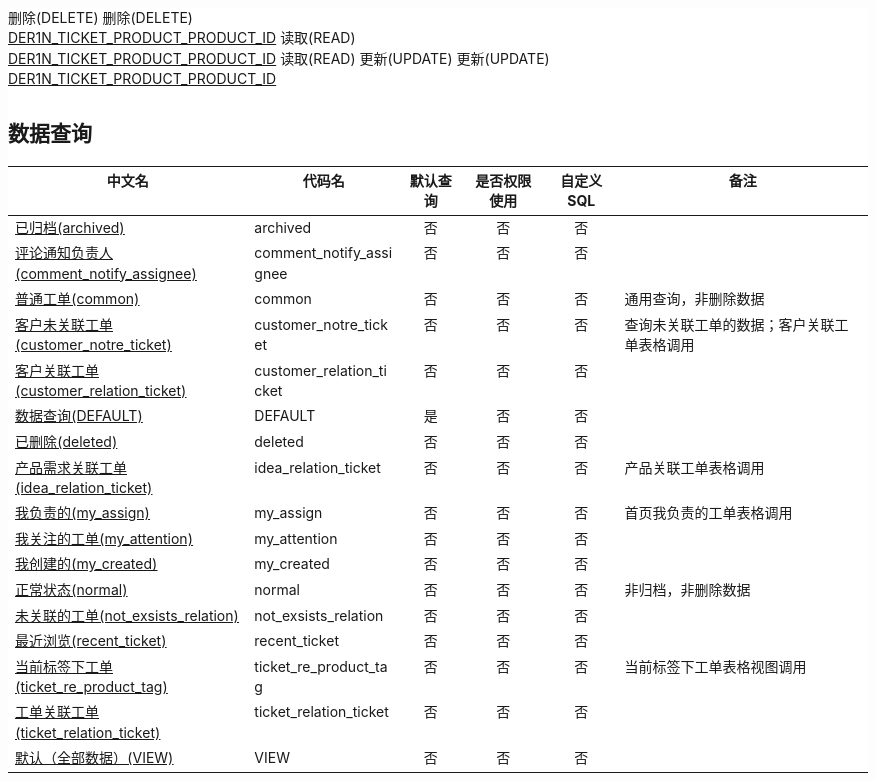   <tr>
    <td>删除(DELETE)</td>
<td align="center"><i class="fa fa-check"></i></td><td align="center"><i class="fa fa-check"></i></td>  </tr>
  <tr>
    <td>删除(DELETE)<br><a href ="/#/der/DER1N_TICKET_PRODUCT_PRODUCT_ID">DER1N_TICKET_PRODUCT_PRODUCT_ID</a></td>
<td align="center"><i class="fa fa-check"></i></td><td align="center"><i class="fa fa-check"></i></td>  </tr>
  <tr>
    <td>读取(READ)<br><a href ="/#/der/DER1N_TICKET_PRODUCT_PRODUCT_ID">DER1N_TICKET_PRODUCT_PRODUCT_ID</a></td>
<td align="center"><i class="fa fa-check"></i></td><td align="center"><i class="fa fa-check"></i></td>  </tr>
  <tr>
    <td>读取(READ)</td>
<td align="center"><i class="fa fa-check"></i></td><td align="center"><i class="fa fa-check"></i></td>  </tr>
  <tr>
    <td>更新(UPDATE)</td>
<td align="center"><i class="fa fa-check"></i></td><td align="center"><i class="fa fa-check"></i></td>  </tr>
  <tr>
    <td>更新(UPDATE)<br><a href ="/#/der/DER1N_TICKET_PRODUCT_PRODUCT_ID">DER1N_TICKET_PRODUCT_PRODUCT_ID</a></td>
<td align="center"><i class="fa fa-check"></i></td><td align="center"><i class="fa fa-check"></i></td>  </tr>

</table>




## 数据查询
| 中文名    | 代码名    | 默认查询 | 是否权限使用 | 自定义SQL |  备注|
| --------  | --------   | :---:  | :---:  | :---:  |----- |
|[已归档(archived)](module/ProdMgmt/Ticket/query/Archived)|archived|否|否 |否 ||
|[评论通知负责人(comment_notify_assignee)](module/ProdMgmt/Ticket/query/Comment_notify_assignee)|comment_notify_assignee|否|否 |否 ||
|[普通工单(common)](module/ProdMgmt/Ticket/query/Common)|common|否|否 |否 |通用查询，非删除数据|
|[客户未关联工单(customer_notre_ticket)](module/ProdMgmt/Ticket/query/Customer_notre_ticket)|customer_notre_ticket|否|否 |否 |查询未关联工单的数据；客户关联工单表格调用|
|[客户关联工单(customer_relation_ticket)](module/ProdMgmt/Ticket/query/Customer_relation_ticket)|customer_relation_ticket|否|否 |否 ||
|[数据查询(DEFAULT)](module/ProdMgmt/Ticket/query/Default)|DEFAULT|是|否 |否 ||
|[已删除(deleted)](module/ProdMgmt/Ticket/query/Deleted)|deleted|否|否 |否 ||
|[产品需求关联工单(idea_relation_ticket)](module/ProdMgmt/Ticket/query/Idea_relation_ticket)|idea_relation_ticket|否|否 |否 |产品关联工单表格调用|
|[我负责的(my_assign)](module/ProdMgmt/Ticket/query/My_assign)|my_assign|否|否 |否 |首页我负责的工单表格调用|
|[我关注的工单(my_attention)](module/ProdMgmt/Ticket/query/My_attention)|my_attention|否|否 |否 ||
|[我创建的(my_created)](module/ProdMgmt/Ticket/query/My_created)|my_created|否|否 |否 ||
|[正常状态(normal)](module/ProdMgmt/Ticket/query/Normal)|normal|否|否 |否 |非归档，非删除数据|
|[未关联的工单(not_exsists_relation)](module/ProdMgmt/Ticket/query/Not_exsists_relation)|not_exsists_relation|否|否 |否 ||
|[最近浏览(recent_ticket)](module/ProdMgmt/Ticket/query/Recent_ticket)|recent_ticket|否|否 |否 ||
|[当前标签下工单(ticket_re_product_tag)](module/ProdMgmt/Ticket/query/Ticket_re_product_tag)|ticket_re_product_tag|否|否 |否 |当前标签下工单表格视图调用|
|[工单关联工单(ticket_relation_ticket)](module/ProdMgmt/Ticket/query/Ticket_relation_ticket)|ticket_relation_ticket|否|否 |否 ||
|[默认（全部数据）(VIEW)](module/ProdMgmt/Ticket/query/View)|VIEW|否|否 |否 ||